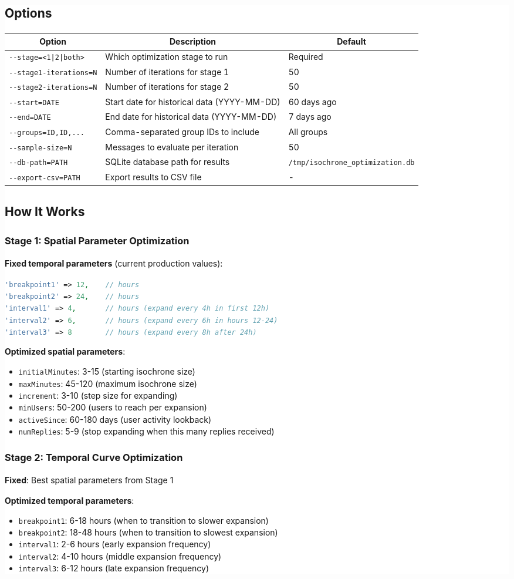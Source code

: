 ## Options

| Option | Description | Default |
|--------|-------------|---------|
| `--stage=<1\|2\|both>` | Which optimization stage to run | Required |
| `--stage1-iterations=N` | Number of iterations for stage 1 | 50 |
| `--stage2-iterations=N` | Number of iterations for stage 2 | 50 |
| `--start=DATE` | Start date for historical data (YYYY-MM-DD) | 60 days ago |
| `--end=DATE` | End date for historical data (YYYY-MM-DD) | 7 days ago |
| `--groups=ID,ID,...` | Comma-separated group IDs to include | All groups |
| `--sample-size=N` | Messages to evaluate per iteration | 50 |
| `--db-path=PATH` | SQLite database path for results | `/tmp/isochrone_optimization.db` |
| `--export-csv=PATH` | Export results to CSV file | - |

## How It Works

### Stage 1: Spatial Parameter Optimization

**Fixed temporal parameters** (current production values):
```php
'breakpoint1' => 12,    // hours
'breakpoint2' => 24,    // hours
'interval1' => 4,       // hours (expand every 4h in first 12h)
'interval2' => 6,       // hours (expand every 6h in hours 12-24)
'interval3' => 8        // hours (expand every 8h after 24h)
```

**Optimized spatial parameters**:
- `initialMinutes`: 3-15 (starting isochrone size)
- `maxMinutes`: 45-120 (maximum isochrone size)
- `increment`: 3-10 (step size for expanding)
- `minUsers`: 50-200 (users to reach per expansion)
- `activeSince`: 60-180 days (user activity lookback)
- `numReplies`: 5-9 (stop expanding when this many replies received)

### Stage 2: Temporal Curve Optimization

**Fixed**: Best spatial parameters from Stage 1

**Optimized temporal parameters**:
- `breakpoint1`: 6-18 hours (when to transition to slower expansion)
- `breakpoint2`: 18-48 hours (when to transition to slowest expansion)
- `interval1`: 2-6 hours (early expansion frequency)
- `interval2`: 4-10 hours (middle expansion frequency)
- `interval3`: 6-12 hours (late expansion frequency)

